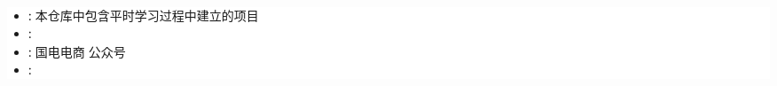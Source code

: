 - [](http://git.oschina.net) : 本仓库中包含平时学习过程中建立的项目
- [](http://git.oschina.net) : 
- [](http://git.oschina.net) : 国电电商 公众号
- [](http://git.oschina.net) : 